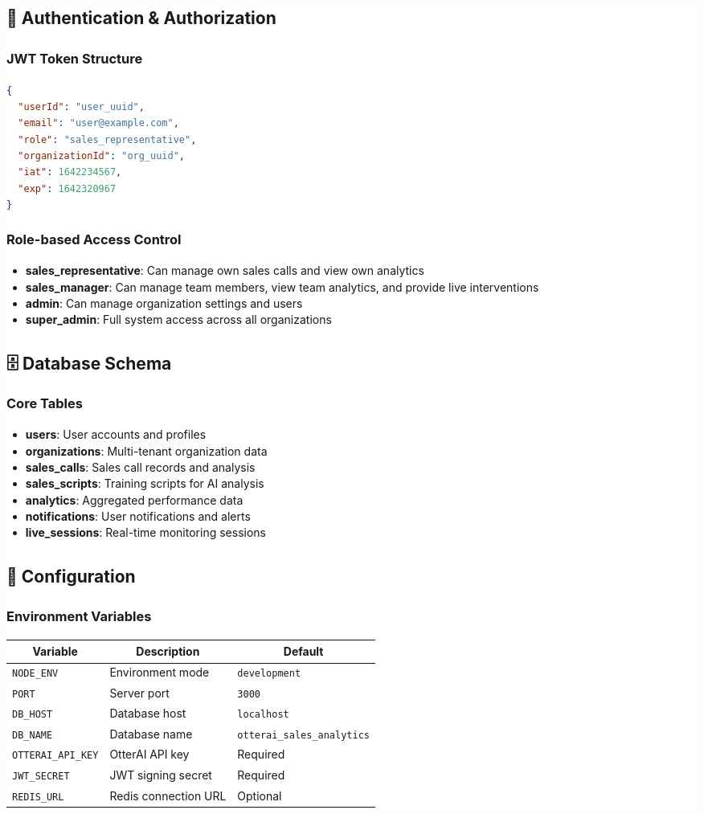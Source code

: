 ## 🔐 Authentication & Authorization

### JWT Token Structure
```json
{
  "userId": "user_uuid",
  "email": "user@example.com",
  "role": "sales_representative",
  "organizationId": "org_uuid",
  "iat": 1642234567,
  "exp": 1642320967
}
```

### Role-based Access Control
- **sales_representative**: Can manage own sales calls and view own analytics
- **sales_manager**: Can manage team members, view team analytics, and provide live interventions
- **admin**: Can manage organization settings and users
- **super_admin**: Full system access across all organizations

## 🗄️ Database Schema

### Core Tables
- **users**: User accounts and profiles
- **organizations**: Multi-tenant organization data
- **sales_calls**: Sales call records and analysis
- **sales_scripts**: Training scripts for AI analysis
- **analytics**: Aggregated performance data
- **notifications**: User notifications and alerts
- **live_sessions**: Real-time monitoring sessions

## 🔧 Configuration

### Environment Variables
| Variable | Description | Default |
|----------|-------------|---------|
| `NODE_ENV` | Environment mode | `development` |
| `PORT` | Server port | `3000` |
| `DB_HOST` | Database host | `localhost` |
| `DB_NAME` | Database name | `otterai_sales_analytics` |
| `OTTERAI_API_KEY` | OtterAI API key | Required |
| `JWT_SECRET` | JWT signing secret | Required |
| `REDIS_URL` | Redis connection URL | Optional |
